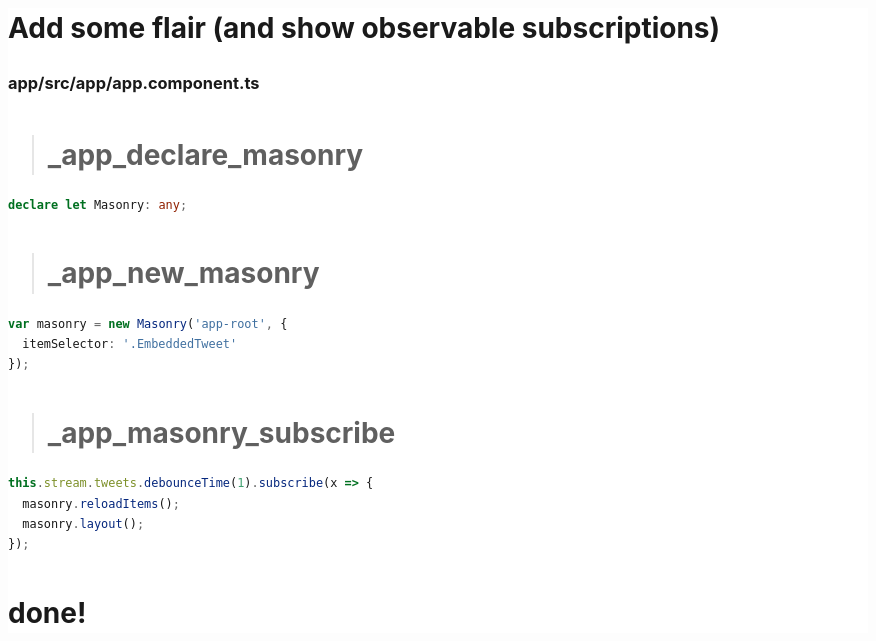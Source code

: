 # Add some flair (and show observable subscriptions)
### app/src/app/app.component.ts
> # _app_declare_masonry
```ts
declare let Masonry: any;
```
> # _app_new_masonry
```ts
var masonry = new Masonry('app-root', {
  itemSelector: '.EmbeddedTweet'
});
```

> # _app_masonry_subscribe
```ts
this.stream.tweets.debounceTime(1).subscribe(x => {
  masonry.reloadItems();
  masonry.layout();
});
```

# done!

